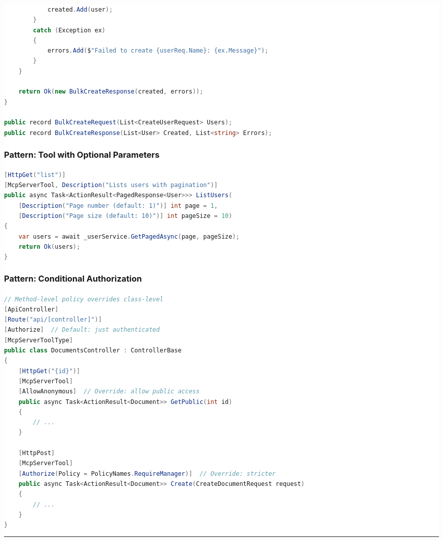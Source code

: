 ```csharp
            created.Add(user);
        }
        catch (Exception ex)
        {
            errors.Add($"Failed to create {userReq.Name}: {ex.Message}");
        }
    }

    return Ok(new BulkCreateResponse(created, errors));
}

public record BulkCreateRequest(List<CreateUserRequest> Users);
public record BulkCreateResponse(List<User> Created, List<string> Errors);
```

### Pattern: Tool with Optional Parameters

```csharp
[HttpGet("list")]
[McpServerTool, Description("Lists users with pagination")]
public async Task<ActionResult<PagedResponse<User>>> ListUsers(
    [Description("Page number (default: 1)")] int page = 1,
    [Description("Page size (default: 10)")] int pageSize = 10)
{
    var users = await _userService.GetPagedAsync(page, pageSize);
    return Ok(users);
}
```

### Pattern: Conditional Authorization

```csharp
// Method-level policy overrides class-level
[ApiController]
[Route("api/[controller]")]
[Authorize]  // Default: just authenticated
[McpServerToolType]
public class DocumentsController : ControllerBase
{
    [HttpGet("{id}")]
    [McpServerTool]
    [AllowAnonymous]  // Override: allow public access
    public async Task<ActionResult<Document>> GetPublic(int id)
    {
        // ...
    }

    [HttpPost]
    [McpServerTool]
    [Authorize(Policy = PolicyNames.RequireManager)]  // Override: stricter
    public async Task<ActionResult<Document>> Create(CreateDocumentRequest request)
    {
        // ...
    }
}
```

---